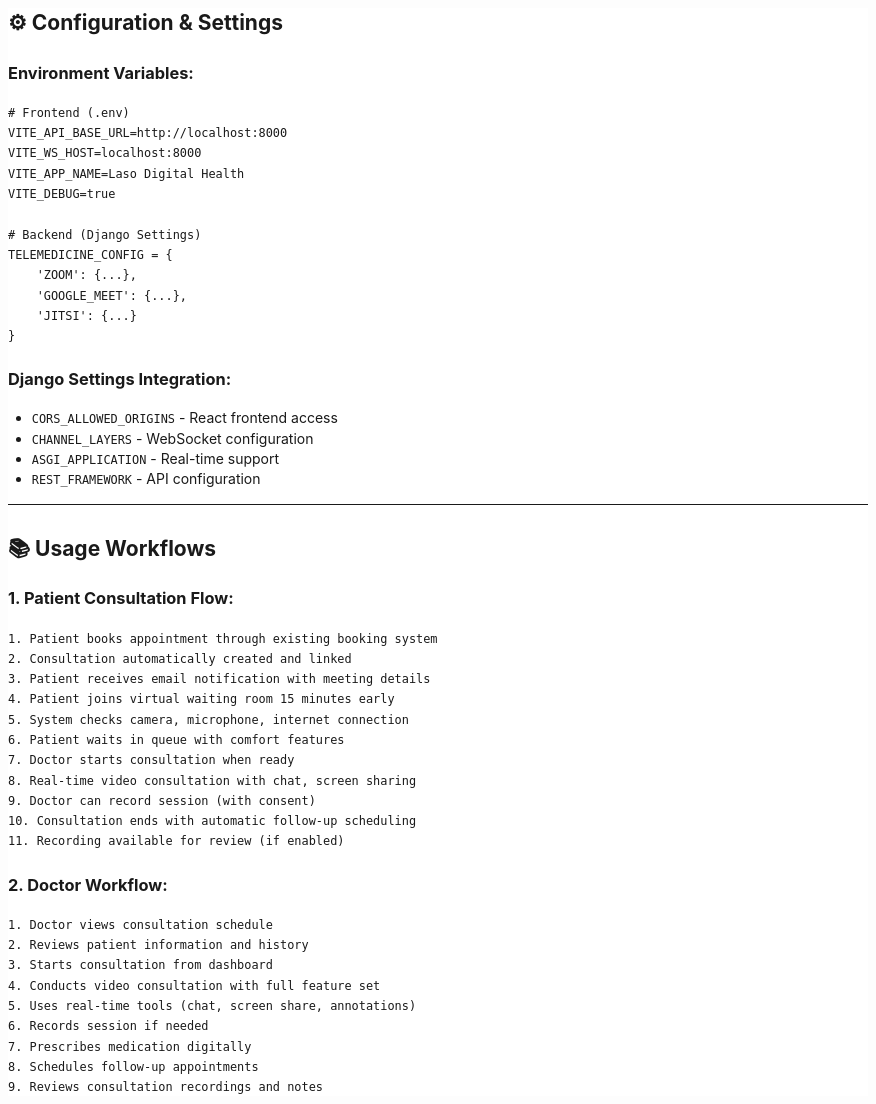 
## ⚙️ **Configuration & Settings**

### **Environment Variables:**
```env
# Frontend (.env)
VITE_API_BASE_URL=http://localhost:8000
VITE_WS_HOST=localhost:8000
VITE_APP_NAME=Laso Digital Health
VITE_DEBUG=true

# Backend (Django Settings)
TELEMEDICINE_CONFIG = {
    'ZOOM': {...},
    'GOOGLE_MEET': {...},
    'JITSI': {...}
}
```

### **Django Settings Integration:**
- `CORS_ALLOWED_ORIGINS` - React frontend access
- `CHANNEL_LAYERS` - WebSocket configuration
- `ASGI_APPLICATION` - Real-time support
- `REST_FRAMEWORK` - API configuration

---

## 📚 **Usage Workflows**

### **1. Patient Consultation Flow:**
```
1. Patient books appointment through existing booking system
2. Consultation automatically created and linked
3. Patient receives email notification with meeting details
4. Patient joins virtual waiting room 15 minutes early
5. System checks camera, microphone, internet connection
6. Patient waits in queue with comfort features
7. Doctor starts consultation when ready
8. Real-time video consultation with chat, screen sharing
9. Doctor can record session (with consent)
10. Consultation ends with automatic follow-up scheduling
11. Recording available for review (if enabled)
```

### **2. Doctor Workflow:**
```
1. Doctor views consultation schedule
2. Reviews patient information and history
3. Starts consultation from dashboard
4. Conducts video consultation with full feature set
5. Uses real-time tools (chat, screen share, annotations)
6. Records session if needed
7. Prescribes medication digitally
8. Schedules follow-up appointments
9. Reviews consultation recordings and notes
```
